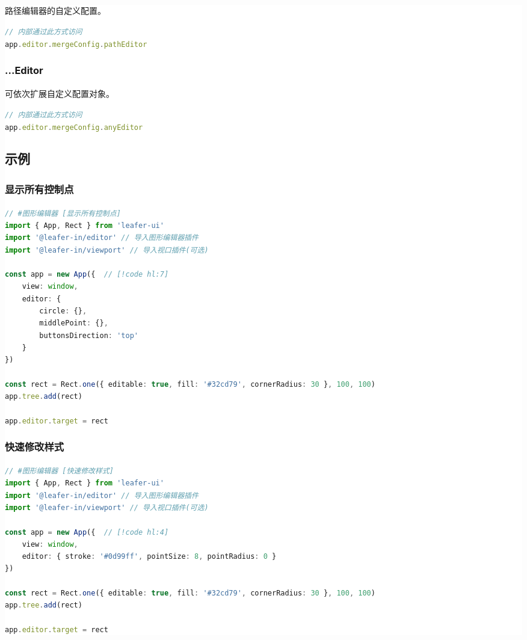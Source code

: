 路径编辑器的自定义配置。

```ts
// 内部通过此方式访问
app.editor.mergeConfig.pathEditor
```

### ...Editor

可依次扩展自定义配置对象。

```ts
// 内部通过此方式访问
app.editor.mergeConfig.anyEditor
```

## 示例

<case name="EditorConfig" index=4 x=20></case>

### 显示所有控制点

```ts
// #图形编辑器 [显示所有控制点]
import { App, Rect } from 'leafer-ui'
import '@leafer-in/editor' // 导入图形编辑器插件
import '@leafer-in/viewport' // 导入视口插件(可选)

const app = new App({  // [!code hl:7]
    view: window,
    editor: {
        circle: {},
        middlePoint: {},
        buttonsDirection: 'top'
    }
})

const rect = Rect.one({ editable: true, fill: '#32cd79', cornerRadius: 30 }, 100, 100)
app.tree.add(rect)

app.editor.target = rect
```

<case name="EditorConfig" index=2 x=20></case>

### 快速修改样式

```ts
// #图形编辑器 [快速修改样式]
import { App, Rect } from 'leafer-ui'
import '@leafer-in/editor' // 导入图形编辑器插件
import '@leafer-in/viewport' // 导入视口插件(可选)

const app = new App({  // [!code hl:4]
    view: window,
    editor: { stroke: '#0d99ff', pointSize: 8, pointRadius: 0 }
})

const rect = Rect.one({ editable: true, fill: '#32cd79', cornerRadius: 30 }, 100, 100)
app.tree.add(rect)

app.editor.target = rect
```
